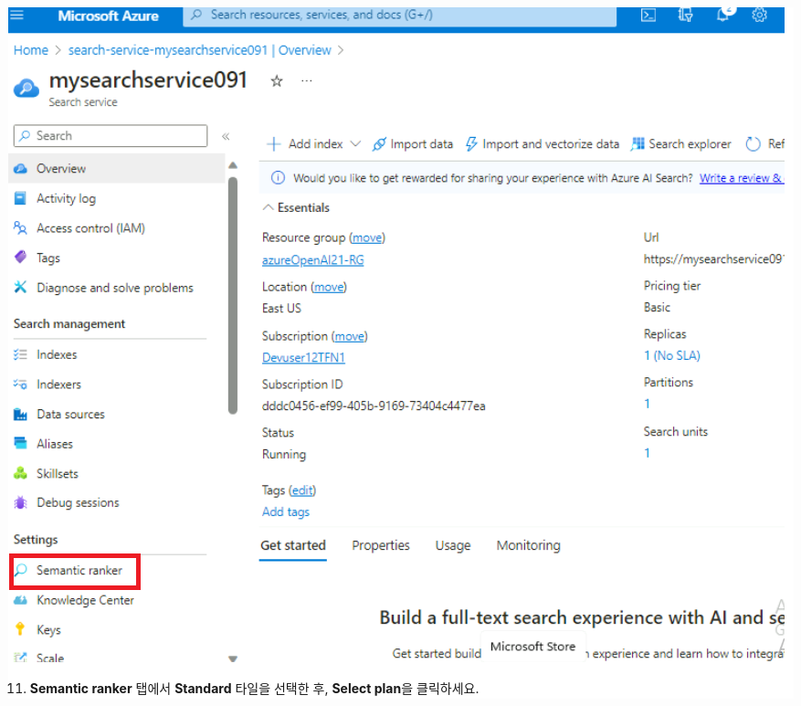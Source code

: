 ![](./media/image37.png)

11. **Semantic ranker** 탭에서 **Standard** 타일을 선택한 후, **Select
    plan**을 클릭하세요.
